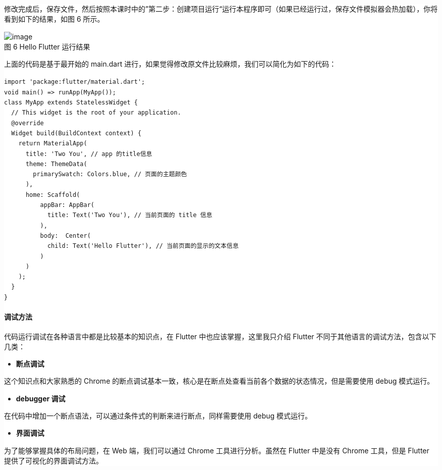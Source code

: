 





<p data-nodeid="39500">修改完成后，保存文件，然后按照本课时中的”第二步：创建项目运行“运行本程序即可（如果已经运行过，保存文件模拟器会热加载），你将看到如下的结果，如图 6 所示。</p>
<p data-nodeid="39501" class=""><img src="https://s0.lgstatic.com/i/image/M00/21/1E/CgqCHl7pvzyAHXDxAAGn0n0MOsU471.png" alt="image" data-nodeid="39505"><br>
图 6 Hello Flutter 运行结果</p>




<p data-nodeid="137">上面的代码是基于最开始的 main.dart 进行，如果觉得修改原文件比较麻烦，我们可以简化为如下的代码：</p>
<pre class="lang-dart" data-nodeid="138"><code data-language="dart"><span class="hljs-keyword">import</span> <span class="hljs-string">'package:flutter/material.dart'</span>;
<span class="hljs-keyword">void</span> main() =&gt; runApp(MyApp());
<span class="hljs-class"><span class="hljs-keyword">class</span> <span class="hljs-title">MyApp</span> <span class="hljs-keyword">extends</span> <span class="hljs-title">StatelessWidget</span> </span>{
  <span class="hljs-comment">// This widget is the root of your application.</span>
  <span class="hljs-meta">@override</span>
  Widget build(BuildContext context) {
    <span class="hljs-keyword">return</span> MaterialApp(
      title: <span class="hljs-string">'Two You'</span>, <span class="hljs-comment">// app 的title信息&nbsp;</span>
      theme: ThemeData(
        primarySwatch: Colors.blue, <span class="hljs-comment">// 页面的主题颜色</span>
      ),
      home: Scaffold(
          appBar: AppBar(
            title: Text(<span class="hljs-string">'Two You'</span>), <span class="hljs-comment">// 当前页面的 title 信息</span>
          ),
          body:  Center(
            child: Text(<span class="hljs-string">'Hello Flutter'</span>), <span class="hljs-comment">// 当前页面的显示的文本信息</span>
          )
      )
    );
  }
}
</code></pre>
<h4 data-nodeid="139">调试方法</h4>
<p data-nodeid="140">代码运行调试在各种语言中都是比较基本的知识点，在 Flutter 中也应该掌握，这里我只介绍 Flutter 不同于其他语言的调试方法，包含以下几类：</p>
<ul data-nodeid="141">
<li data-nodeid="142">
<p data-nodeid="143"><strong data-nodeid="392">断点调试</strong></p>
</li>
</ul>
<p data-nodeid="144">这个知识点和大家熟悉的 Chrome 的断点调试基本一致，核心是在断点处查看当前各个数据的状态情况，但是需要使用 debug 模式运行。</p>
<ul data-nodeid="145">
<li data-nodeid="146">
<p data-nodeid="147"><strong data-nodeid="397">debugger 调试</strong></p>
</li>
</ul>
<p data-nodeid="148">在代码中增加一个断点语法，可以通过条件式的判断来进行断点，同样需要使用 debug 模式运行。</p>
<ul data-nodeid="149">
<li data-nodeid="150">
<p data-nodeid="151"><strong data-nodeid="402">界面调试</strong></p>
</li>
</ul>
<p data-nodeid="152">为了能够掌握具体的布局问题，在 Web 端，我们可以通过 Chrome 工具进行分析。虽然在 Flutter 中是没有 Chrome 工具，但是 Flutter 提供了可视化的界面调试方法。</p>